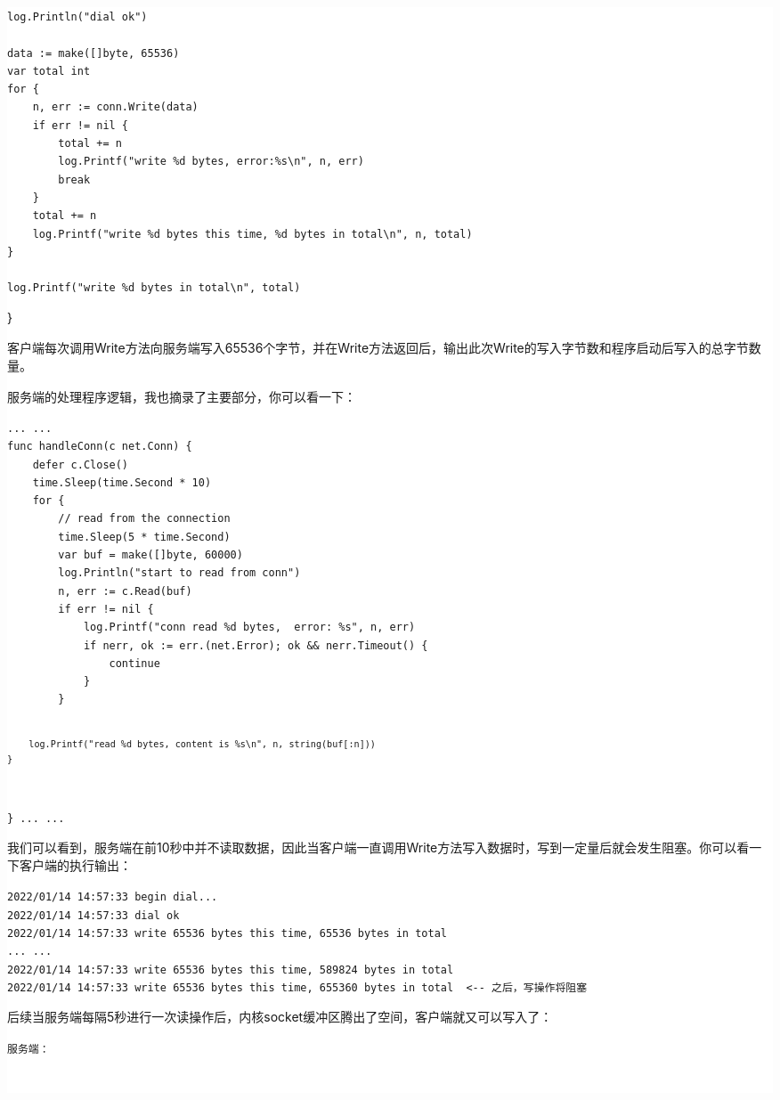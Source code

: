     log.Println("dial ok")

    data := make([]byte, 65536)
    var total int
    for {
        n, err := conn.Write(data)
        if err != nil {
            total += n
            log.Printf("write %d bytes, error:%s\n", n, err)
            break
        }
        total += n
        log.Printf("write %d bytes this time, %d bytes in total\n", n, total)
    }

    log.Printf("write %d bytes in total\n", total)
}
</code></pre>
<p>客户端每次调用Write方法向服务端写入65536个字节，并在Write方法返回后，输出此次Write的写入字节数和程序启动后写入的总字节数量。</p>
<p>服务端的处理程序逻辑，我也摘录了主要部分，你可以看一下：</p>
<pre><code class="language-plain">... ...
func handleConn(c net.Conn) {
    defer c.Close()
    time.Sleep(time.Second * 10)
    for {
        // read from the connection
        time.Sleep(5 * time.Second)
        var buf = make([]byte, 60000)
        log.Println("start to read from conn")
        n, err := c.Read(buf)
        if err != nil {
            log.Printf("conn read %d bytes,  error: %s", n, err)
            if nerr, ok := err.(net.Error); ok &amp;&amp; nerr.Timeout() {
                continue
            }
        }

        log.Printf("read %d bytes, content is %s\n", n, string(buf[:n]))
    }
}
... ...
</code></pre>
<p>我们可以看到，服务端在前10秒中并不读取数据，因此当客户端一直调用Write方法写入数据时，写到一定量后就会发生阻塞。你可以看一下客户端的执行输出：</p>
<pre><code class="language-plain">2022/01/14 14:57:33 begin dial...
2022/01/14 14:57:33 dial ok
2022/01/14 14:57:33 write 65536 bytes this time, 65536 bytes in total
... ...
2022/01/14 14:57:33 write 65536 bytes this time, 589824 bytes in total
2022/01/14 14:57:33 write 65536 bytes this time, 655360 bytes in total  &lt;-- 之后，写操作将阻塞
</code></pre>
<p>后续当服务端每隔5秒进行一次读操作后，内核socket缓冲区腾出了空间，客户端就又可以写入了：</p>
<pre><code class="language-plain">服务端：

